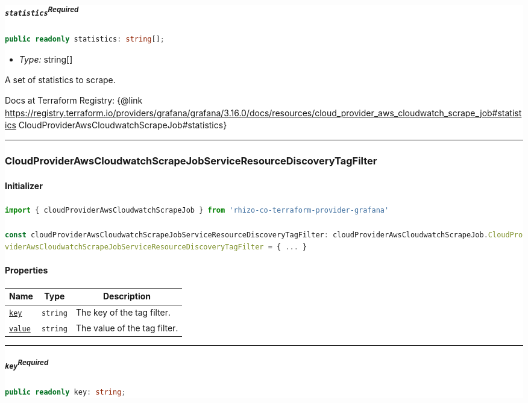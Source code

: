 ##### `statistics`<sup>Required</sup> <a name="statistics" id="rhizo-co-terraform-provider-grafana.cloudProviderAwsCloudwatchScrapeJob.CloudProviderAwsCloudwatchScrapeJobServiceMetric.property.statistics"></a>

```typescript
public readonly statistics: string[];
```

- *Type:* string[]

A set of statistics to scrape.

Docs at Terraform Registry: {@link https://registry.terraform.io/providers/grafana/grafana/3.16.0/docs/resources/cloud_provider_aws_cloudwatch_scrape_job#statistics CloudProviderAwsCloudwatchScrapeJob#statistics}

---

### CloudProviderAwsCloudwatchScrapeJobServiceResourceDiscoveryTagFilter <a name="CloudProviderAwsCloudwatchScrapeJobServiceResourceDiscoveryTagFilter" id="rhizo-co-terraform-provider-grafana.cloudProviderAwsCloudwatchScrapeJob.CloudProviderAwsCloudwatchScrapeJobServiceResourceDiscoveryTagFilter"></a>

#### Initializer <a name="Initializer" id="rhizo-co-terraform-provider-grafana.cloudProviderAwsCloudwatchScrapeJob.CloudProviderAwsCloudwatchScrapeJobServiceResourceDiscoveryTagFilter.Initializer"></a>

```typescript
import { cloudProviderAwsCloudwatchScrapeJob } from 'rhizo-co-terraform-provider-grafana'

const cloudProviderAwsCloudwatchScrapeJobServiceResourceDiscoveryTagFilter: cloudProviderAwsCloudwatchScrapeJob.CloudProviderAwsCloudwatchScrapeJobServiceResourceDiscoveryTagFilter = { ... }
```

#### Properties <a name="Properties" id="Properties"></a>

| **Name** | **Type** | **Description** |
| --- | --- | --- |
| <code><a href="#rhizo-co-terraform-provider-grafana.cloudProviderAwsCloudwatchScrapeJob.CloudProviderAwsCloudwatchScrapeJobServiceResourceDiscoveryTagFilter.property.key">key</a></code> | <code>string</code> | The key of the tag filter. |
| <code><a href="#rhizo-co-terraform-provider-grafana.cloudProviderAwsCloudwatchScrapeJob.CloudProviderAwsCloudwatchScrapeJobServiceResourceDiscoveryTagFilter.property.value">value</a></code> | <code>string</code> | The value of the tag filter. |

---

##### `key`<sup>Required</sup> <a name="key" id="rhizo-co-terraform-provider-grafana.cloudProviderAwsCloudwatchScrapeJob.CloudProviderAwsCloudwatchScrapeJobServiceResourceDiscoveryTagFilter.property.key"></a>

```typescript
public readonly key: string;
```
